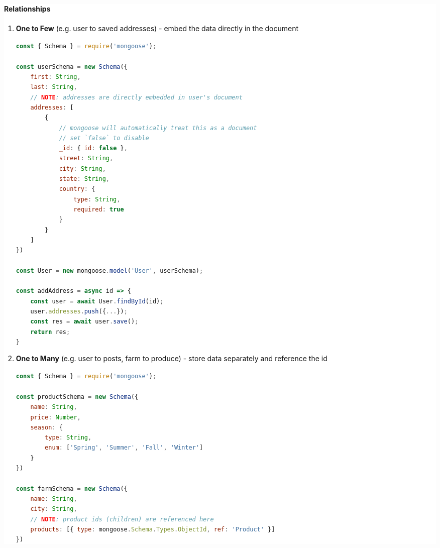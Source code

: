 
#### Relationships
1. **One to Few** (e.g. user to saved addresses) - embed the data directly in the document
    ```js
    const { Schema } = require('mongoose');

    const userSchema = new Schema({
        first: String,
        last: String,
        // NOTE: addresses are directly embedded in user's document
        addresses: [
            {
                // mongoose will automatically treat this as a document
                // set `false` to disable
                _id: { id: false },
                street: String,
                city: String,
                state: String,
                country: {
                    type: String,
                    required: true
                }
            }
        ]
    })

    const User = new mongoose.model('User', userSchema);

    const addAddress = async id => {
        const user = await User.findById(id);
        user.addresses.push({...});
        const res = await user.save();
        return res;
    }
    ```
2. **One to Many** (e.g. user to posts, farm to produce) - store data separately and reference the id
    ```js
    const { Schema } = require('mongoose');

    const productSchema = new Schema({
        name: String,
        price: Number,
        season: {
            type: String,
            enum: ['Spring', 'Summer', 'Fall', 'Winter']
        }
    })

    const farmSchema = new Schema({
        name: String,
        city: String,
        // NOTE: product ids (children) are referenced here
        products: [{ type: mongoose.Schema.Types.ObjectId, ref: 'Product' }] 
    })

